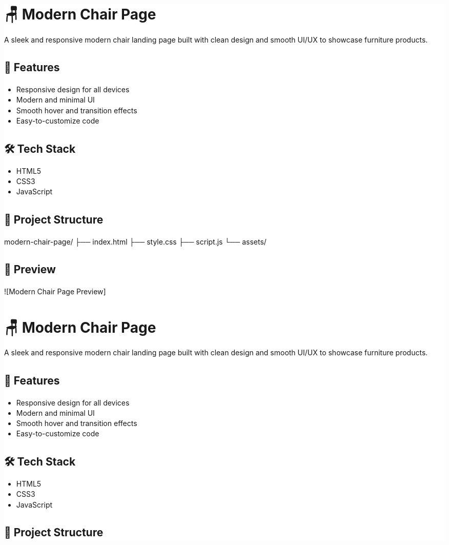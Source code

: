 
# 🪑 Modern Chair Page

A sleek and responsive modern chair landing page built with clean design and smooth UI/UX to showcase furniture products.

## 🚀 Features
- Responsive design for all devices  
- Modern and minimal UI  
- Smooth hover and transition effects  
- Easy-to-customize code  

## 🛠️ Tech Stack
- HTML5  
- CSS3  
- JavaScript  

## 📂 Project Structure

modern-chair-page/
├── index.html
├── style.css
├── script.js
└── assets/


## 📸 Preview
![Modern Chair Page Preview]
# 🪑 Modern Chair Page

A sleek and responsive modern chair landing page built with clean design and smooth UI/UX to showcase furniture products.

## 🚀 Features
- Responsive design for all devices  
- Modern and minimal UI  
- Smooth hover and transition effects  
- Easy-to-customize code  

## 🛠️ Tech Stack
- HTML5  
- CSS3  
- JavaScript  

## 📂 Project Structure
